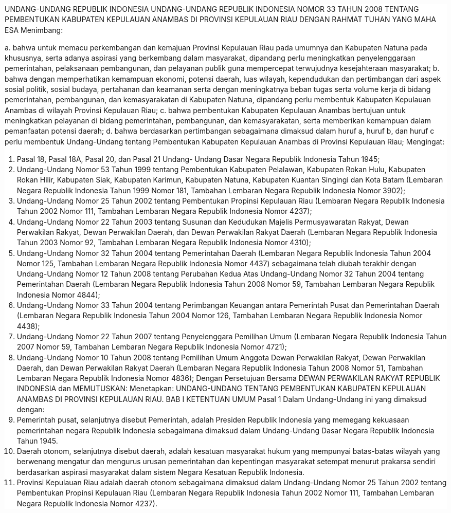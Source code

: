  UNDANG-UNDANG REPUBLIK INDONESIA UNDANG-UNDANG REPUBLIK INDONESIA NOMOR 33 TAHUN 2008 TENTANG PEMBENTUKAN KABUPATEN KEPULAUAN ANAMBAS DI PROVINSI KEPULAUAN RIAU
DENGAN RAHMAT TUHAN YANG MAHA ESA
Menimbang:

a. bahwa untuk memacu perkembangan dan kemajuan Provinsi Kepulauan Riau pada umumnya dan Kabupaten Natuna pada khususnya, serta adanya aspirasi yang berkembang dalam masyarakat, dipandang perlu meningkatkan penyelenggaraan pemerintahan, pelaksanaan pembangunan, dan pelayanan publik guna mempercepat terwujudnya kesejahteraan masyarakat;
b. bahwa dengan memperhatikan kemampuan ekonomi, potensi daerah, luas wilayah, kependudukan dan pertimbangan dari aspek sosial politik, sosial budaya, pertahanan dan keamanan serta dengan meningkatnya beban tugas serta volume kerja di bidang pemerintahan, pembangunan, dan kemasyarakatan di Kabupaten Natuna, dipandang perlu membentuk Kabupaten Kepulauan Anambas di wilayah Provinsi Kepulauan Riau;
c. bahwa pembentukan Kabupaten Kepulauan Anambas bertujuan untuk meningkatkan pelayanan di bidang pemerintahan, pembangunan, dan kemasyarakatan, serta memberikan kemampuan dalam pemanfaatan potensi daerah;
d. bahwa berdasarkan pertimbangan sebagaimana dimaksud dalam huruf a, huruf b, dan huruf c perlu membentuk Undang-Undang tentang Pembentukan Kabupaten Kepulauan Anambas di Provinsi Kepulauan Riau;
Mengingat:

1. Pasal 18, Pasal 18A, Pasal 20, dan Pasal 21 Undang- Undang Dasar Negara Republik Indonesia Tahun 1945;
2. Undang-Undang Nomor 53 Tahun 1999 tentang Pembentukan Kabupaten Pelalawan, Kabupaten Rokan Hulu, Kabupaten Rokan Hilir, Kabupaten Siak, Kabupaten Karimun, Kabupaten Natuna, Kabupaten Kuantan Singingi dan Kota Batam (Lembaran Negara Republik Indonesia Tahun 1999 Nomor 181, Tambahan Lembaran Negara Republik Indonesia Nomor 3902);
3. Undang-Undang Nomor 25 Tahun 2002 tentang Pembentukan Propinsi Kepulauan Riau (Lembaran Negara Republik Indonesia Tahun 2002 Nomor 111, Tambahan Lembaran Negara Republik Indonesia Nomor 4237);
4. Undang-Undang Nomor 22 Tahun 2003 tentang Susunan dan Kedudukan Majelis Permusyawaratan Rakyat, Dewan Perwakilan Rakyat, Dewan Perwakilan Daerah, dan Dewan Perwakilan Rakyat Daerah (Lembaran Negara Republik Indonesia Tahun 2003 Nomor 92, Tambahan Lembaran Negara Republik Indonesia Nomor 4310);
5. Undang-Undang Nomor 32 Tahun 2004 tentang Pemerintahan Daerah (Lembaran Negara Republik Indonesia Tahun 2004 Nomor 125, Tambahan Lembaran Negara Republik Indonesia Nomor 4437) sebagaimana telah diubah terakhir dengan Undang-Undang Nomor 12 Tahun 2008 tentang Perubahan Kedua Atas Undang-Undang Nomor 32 Tahun 2004 tentang Pemerintahan Daerah (Lembaran Negara Republik Indonesia Tahun 2008 Nomor 59, Tambahan Lembaran Negara Republik Indonesia Nomor 4844);
6. Undang-Undang Nomor 33 Tahun 2004 tentang Perimbangan Keuangan antara Pemerintah Pusat dan Pemerintahan Daerah (Lembaran Negara Republik Indonesia Tahun 2004 Nomor 126, Tambahan Lembaran Negara Republik Indonesia Nomor 4438);
7. Undang-Undang Nomor 22 Tahun 2007 tentang Penyelenggara Pemilihan Umum (Lembaran Negara Republik Indonesia Tahun 2007 Nomor 59, Tambahan Lembaran Negara Republik Indonesia Nomor 4721);
8. Undang-Undang Nomor 10 Tahun 2008 tentang Pemilihan Umum Anggota Dewan Perwakilan Rakyat, Dewan Perwakilan Daerah, dan Dewan Perwakilan Rakyat Daerah (Lembaran Negara Republik Indonesia Tahun 2008 Nomor 51, Tambahan Lembaran Negara Republik Indonesia Nomor 4836); Dengan Persetujuan Bersama DEWAN PERWAKILAN RAKYAT REPUBLIK INDONESIA dan
MEMUTUSKAN:
 Menetapkan: UNDANG-UNDANG TENTANG PEMBENTUKAN KABUPATEN KEPULAUAN ANAMBAS DI PROVINSI KEPULAUAN RIAU.
BAB I KETENTUAN UMUM
Pasal 1
Dalam Undang-Undang ini yang dimaksud dengan:
1. Pemerintah pusat, selanjutnya disebut Pemerintah, adalah Presiden Republik Indonesia yang memegang kekuasaan pemerintahan negara Republik Indonesia sebagaimana dimaksud dalam Undang-Undang Dasar Negara Republik Indonesia Tahun 1945.
2. Daerah otonom, selanjutnya disebut daerah, adalah kesatuan masyarakat hukum yang mempunyai batas-batas wilayah yang berwenang mengatur dan mengurus urusan pemerintahan dan kepentingan masyarakat setempat menurut prakarsa sendiri berdasarkan aspirasi masyarakat dalam sistem Negara Kesatuan Republik Indonesia.
3. Provinsi Kepulauan Riau adalah daerah otonom sebagaimana dimaksud dalam Undang-Undang Nomor 25 Tahun 2002 tentang Pembentukan Propinsi Kepulauan Riau (Lembaran Negara Republik Indonesia Tahun 2002 Nomor 111, Tambahan Lembaran Negara Republik Indonesia Nomor 4237).